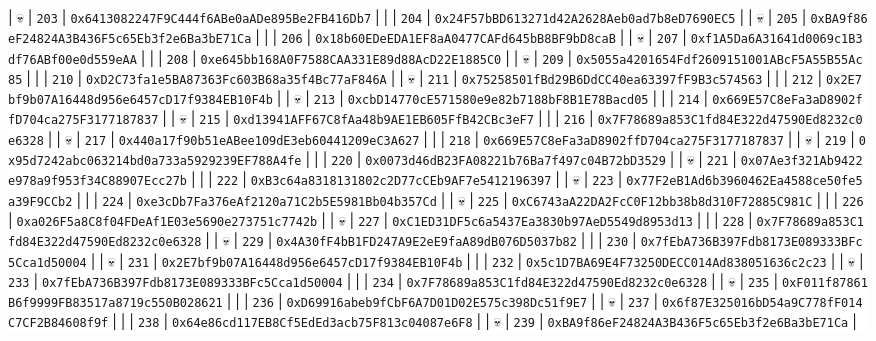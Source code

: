 | 💀 | `203` | `0x6413082247F9C444f6ABe0aADe895Be2FB416Db7` |
|  | `204` | `0x24F57bBD613271d42A2628Aeb0ad7b8eD7690EC5` |
| 💀 | `205` | `0xBA9f86eF24824A3B436F5c65Eb3f2e6Ba3bE71Ca` |
|  | `206` | `0x18b60EDeEDA1EF8aA0477CAFd645bB8BF9bD8caB` |
| 💀 | `207` | `0xf1A5Da6A31641d0069c1B3df76ABf00e0d559eAA` |
|  | `208` | `0xe645bb168A0F7588CAA331E89d88AcD22E1885C0` |
| 💀 | `209` | `0x5055a4201654Fdf2609151001ABcF5A55B55Ac85` |
|  | `210` | `0xD2C73fa1e5BA87363Fc603B68a35f4Bc77aF846A` |
| 💀 | `211` | `0x75258501fBd29B6DdCC40ea63397fF9B3c574563` |
|  | `212` | `0x2E7bf9b07A16448d956e6457cD17f9384EB10F4b` |
| 💀 | `213` | `0xcbD14770cE571580e9e82b7188bF8B1E78Bacd05` |
|  | `214` | `0x669E57C8eFa3aD8902ffD704ca275F3177187837` |
| 💀 | `215` | `0xd13941AFF67C8fAa48b9AE1EB605FfB42CBc3eF7` |
|  | `216` | `0x7F78689a853C1fd84E322d47590Ed8232c0e6328` |
| 💀 | `217` | `0x440a17f90b51eABee109dE3eb60441209eC3A627` |
|  | `218` | `0x669E57C8eFa3aD8902ffD704ca275F3177187837` |
| 💀 | `219` | `0x95d7242abc063214bd0a733a5929239EF788A4fe` |
|  | `220` | `0x0073d46dB23FA08221b76Ba7f497c04B72bD3529` |
| 💀 | `221` | `0x07Ae3f321Ab9422e978a9f953f34C88907Ecc27b` |
|  | `222` | `0xB3c64a8318131802c2D77cCEb9AF7e5412196397` |
| 💀 | `223` | `0x77F2eB1Ad6b3960462Ea4588ce50fe5a39F9CCb2` |
|  | `224` | `0xe3cDb7Fa376eAf2120a71C2b5E5981Bb04b357Cd` |
| 💀 | `225` | `0xC6743aA22DA2FcC0F12bb38b8d310F72885C981C` |
|  | `226` | `0xa026F5a8C8f04FDeAf1E03e5690e273751c7742b` |
| 💀 | `227` | `0xC1ED31DF5c6a5437Ea3830b97AeD5549d8953d13` |
|  | `228` | `0x7F78689a853C1fd84E322d47590Ed8232c0e6328` |
| 💀 | `229` | `0x4A30fF4bB1FD247A9E2eE9faA89dB076D5037b82` |
|  | `230` | `0x7fEbA736B397Fdb8173E089333BFc5Cca1d50004` |
| 💀 | `231` | `0x2E7bf9b07A16448d956e6457cD17f9384EB10F4b` |
|  | `232` | `0x5c1D7BA69E4F73250DECC014Ad838051636c2c23` |
| 💀 | `233` | `0x7fEbA736B397Fdb8173E089333BFc5Cca1d50004` |
|  | `234` | `0x7F78689a853C1fd84E322d47590Ed8232c0e6328` |
| 💀 | `235` | `0xF011f87861B6f9999FB83517a8719c550B028621` |
|  | `236` | `0xD69916abeb9fCbF6A7D01D02E575c398Dc51f9E7` |
| 💀 | `237` | `0x6f87E325016bD54a9C778fF014C7CF2B84608f9f` |
|  | `238` | `0x64e86cd117EB8Cf5EdEd3acb75F813c04087e6F8` |
| 💀 | `239` | `0xBA9f86eF24824A3B436F5c65Eb3f2e6Ba3bE71Ca` |
